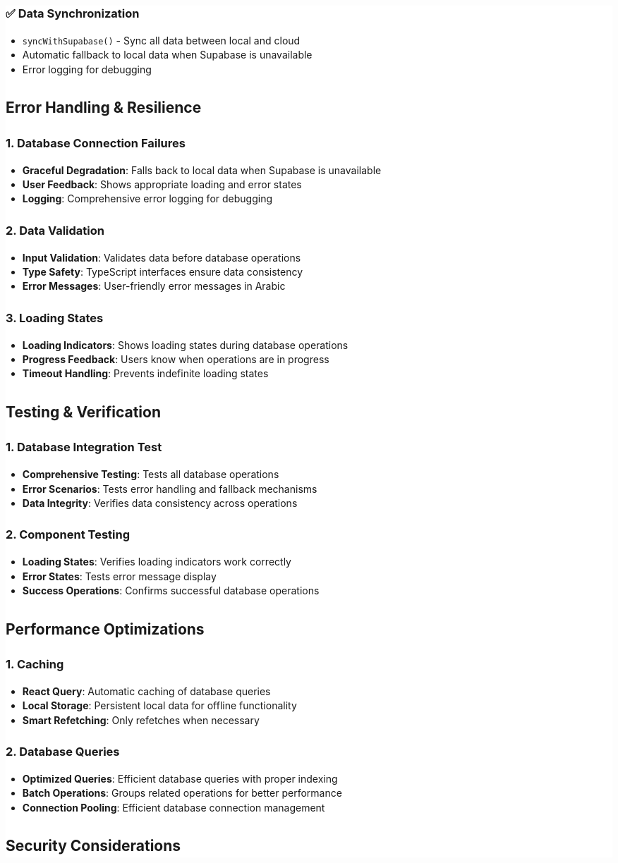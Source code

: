 ### ✅ Data Synchronization
- `syncWithSupabase()` - Sync all data between local and cloud
- Automatic fallback to local data when Supabase is unavailable
- Error logging for debugging

## Error Handling & Resilience

### 1. Database Connection Failures
- **Graceful Degradation**: Falls back to local data when Supabase is unavailable
- **User Feedback**: Shows appropriate loading and error states
- **Logging**: Comprehensive error logging for debugging

### 2. Data Validation
- **Input Validation**: Validates data before database operations
- **Type Safety**: TypeScript interfaces ensure data consistency
- **Error Messages**: User-friendly error messages in Arabic

### 3. Loading States
- **Loading Indicators**: Shows loading states during database operations
- **Progress Feedback**: Users know when operations are in progress
- **Timeout Handling**: Prevents indefinite loading states

## Testing & Verification

### 1. Database Integration Test
- **Comprehensive Testing**: Tests all database operations
- **Error Scenarios**: Tests error handling and fallback mechanisms
- **Data Integrity**: Verifies data consistency across operations

### 2. Component Testing
- **Loading States**: Verifies loading indicators work correctly
- **Error States**: Tests error message display
- **Success Operations**: Confirms successful database operations

## Performance Optimizations

### 1. Caching
- **React Query**: Automatic caching of database queries
- **Local Storage**: Persistent local data for offline functionality
- **Smart Refetching**: Only refetches when necessary

### 2. Database Queries
- **Optimized Queries**: Efficient database queries with proper indexing
- **Batch Operations**: Groups related operations for better performance
- **Connection Pooling**: Efficient database connection management

## Security Considerations
